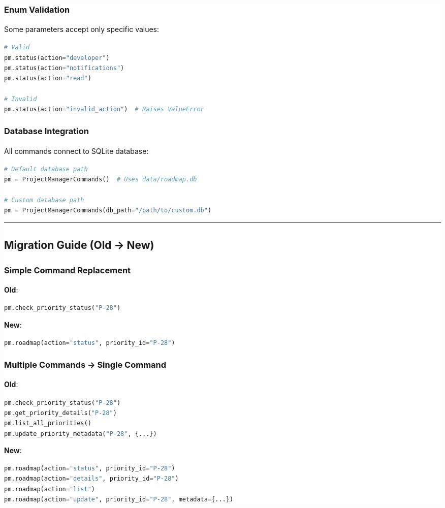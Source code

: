 ### Enum Validation

Some parameters accept only specific values:

```python
# Valid
pm.status(action="developer")
pm.status(action="notifications")
pm.status(action="read")

# Invalid
pm.status(action="invalid_action")  # Raises ValueError
```

### Database Integration

All commands connect to SQLite database:

```python
# Default database path
pm = ProjectManagerCommands()  # Uses data/roadmap.db

# Custom database path
pm = ProjectManagerCommands(db_path="/path/to/custom.db")
```

---

## Migration Guide (Old → New)

### Simple Command Replacement

**Old**:
```python
pm.check_priority_status("P-28")
```

**New**:
```python
pm.roadmap(action="status", priority_id="P-28")
```

### Multiple Commands → Single Command

**Old**:
```python
pm.check_priority_status("P-28")
pm.get_priority_details("P-28")
pm.list_all_priorities()
pm.update_priority_metadata("P-28", {...})
```

**New**:
```python
pm.roadmap(action="status", priority_id="P-28")
pm.roadmap(action="details", priority_id="P-28")
pm.roadmap(action="list")
pm.roadmap(action="update", priority_id="P-28", metadata={...})
```
